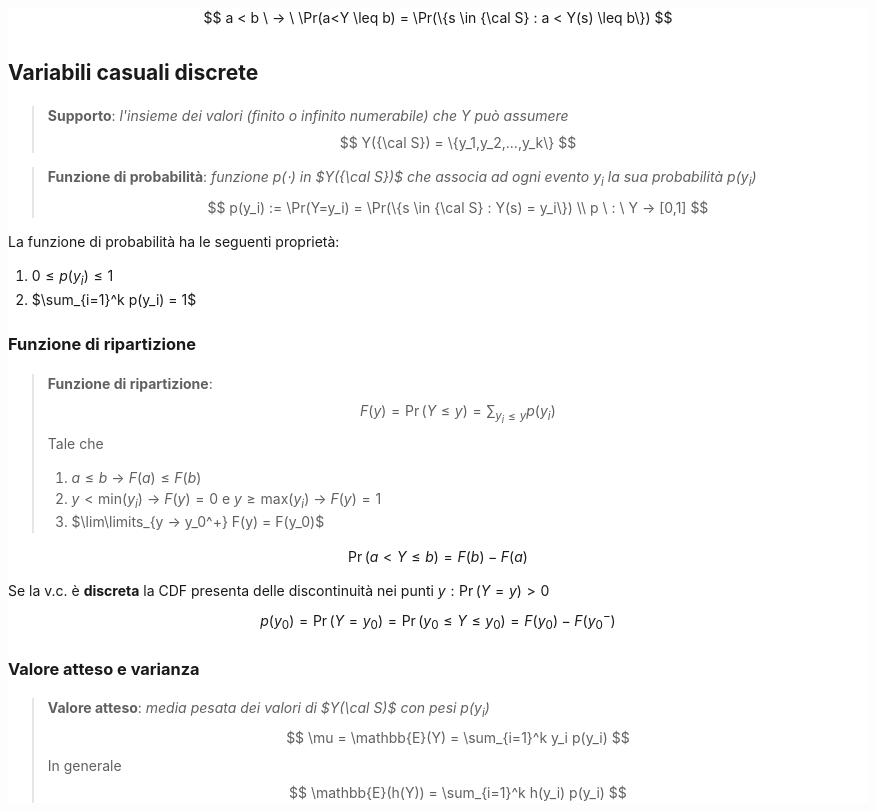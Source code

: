 $$
a < b \ → \ \Pr(a<Y \leq b) = \Pr(\{s \in {\cal S} : a < Y(s) \leq b\})
$$



## Variabili casuali discrete

> **Supporto**: *l'insieme dei valori (finito o infinito numerabile) che $Y$ può assumere*
> $$
> Y({\cal S}) = \{y_1,y_2,...,y_k\}
> $$

> **Funzione di probabilità**: *funzione $p(\cdot)$ in $Y({\cal S})$ che associa ad ogni evento $y_i$ la sua probabilità $p(y_i)$*
> $$
> p(y_i) := \Pr(Y=y_i) = \Pr(\{s \in {\cal S} : Y(s) = y_i\}) \\
> p \ : \ Y → [0,1]
> $$
>

La funzione di probabilità ha le seguenti proprietà:
 1. $0 \leq p(y_i) \leq 1$
 2. $\sum_{i=1}^k p(y_i) = 1$



### Funzione di ripartizione

> **Funzione di ripartizione**:
> $$
> F(y) = \Pr(Y \le y) = \sum_{y_i \le y} p(y_i)
> $$
> Tale che
>
> 1. $a \le b \ → \ F(a) \le F(b)$
> 2. $y < \text{min}(y_i) \ → \ F(y)=0$  e  $y \ge \text{max}(y_i) \ → \ F(y)=1$
> 3. $\lim\limits_{y → y_0^+} F(y) = F(y_0)$

$$
\Pr(a < Y \le b) = F(b) - F(a)
$$

Se la v.c. è **discreta** la CDF presenta delle discontinuità nei punti $y : \Pr(Y=y) > 0$
$$
p(y_0) = \Pr(Y = y_0) = \Pr(y_0 \le Y \le y_0) = F(y_0) - F(y_0^-)
$$



### Valore atteso e varianza

> **Valore atteso**: *media pesata dei valori di $Y(\cal S)$ con pesi $p(y_i)$*
> $$
> \mu = \mathbb{E}(Y) = \sum_{i=1}^k y_i p(y_i)
> $$
> In generale
> $$
> \mathbb{E}(h(Y)) = \sum_{i=1}^k h(y_i) p(y_i)
> $$
